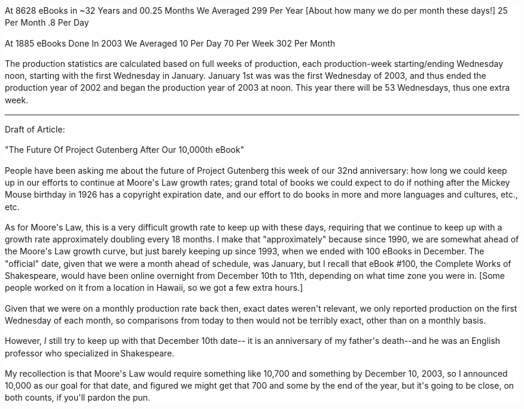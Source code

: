 At 8628 eBooks in ~32 Years and 00.25 Months We Averaged
    299 Per Year   [About how many we do per month these days!]
     25 Per Month
     .8 Per Day

At 1885 eBooks Done In 2003 We Averaged
     10 Per Day
     70 Per Week
    302 Per Month

The production statistics are calculated based on full weeks of
production, each production-week starting/ending Wednesday noon,
starting with the first Wednesday in January.  January 1st was
was the first Wednesday of 2003, and thus ended the production
year of 2002 and began the production year of 2003 at noon.
This year there will be 53 Wednesdays, thus one extra week.

***

Draft of Article:


"The Future Of Project Gutenberg After Our 10,000th eBook"

People have been asking me about the future of Project Gutenberg
this week of our 32nd anniversary:  how long we could keep up in
our efforts to continue at Moore's Law growth rates; grand total
of books we could expect to do if nothing after the Mickey Mouse
birthday in 1926 has a copyright expiration date, and our effort
to do books in more and more languages and cultures, etc., etc.

As for Moore's Law, this is a very difficult growth rate to keep
up with these days, requiring that we continue to keep up with a
growth rate approximately doubling every 18 months.  I make that
"approximately" because since 1990, we are somewhat ahead of the
Moore's Law growth curve, but just barely keeping up since 1993,
when we ended with 100 eBooks in December.  The "official" date,
given that we were a month ahead of schedule, was January, but I
recall that eBook #100, the Complete Works of Shakespeare, would
have been online overnight from December 10th to 11th, depending
on what time zone you were in.  [Some people worked on it from a
location in Hawaii, so we got a few extra hours.]

Given that we were on a monthly production rate back then, exact
dates weren't relevant, we only reported production on the first
Wednesday of each month, so comparisons from today to then would
not be terribly exact, other than on a monthly basis.

However, _I_ still try to keep up with that December 10th date--
it is an anniversary of my father's death--and he was an English
professor who specialized in Shakespeare.

My recollection is that Moore's Law would require something like
10,700 and something by December 10, 2003, so I announced 10,000
as our goal for that date, and figured we might get that 700 and
some by the end of the year, but it's going to be close, on both
counts, if you'll pardon the pun.
